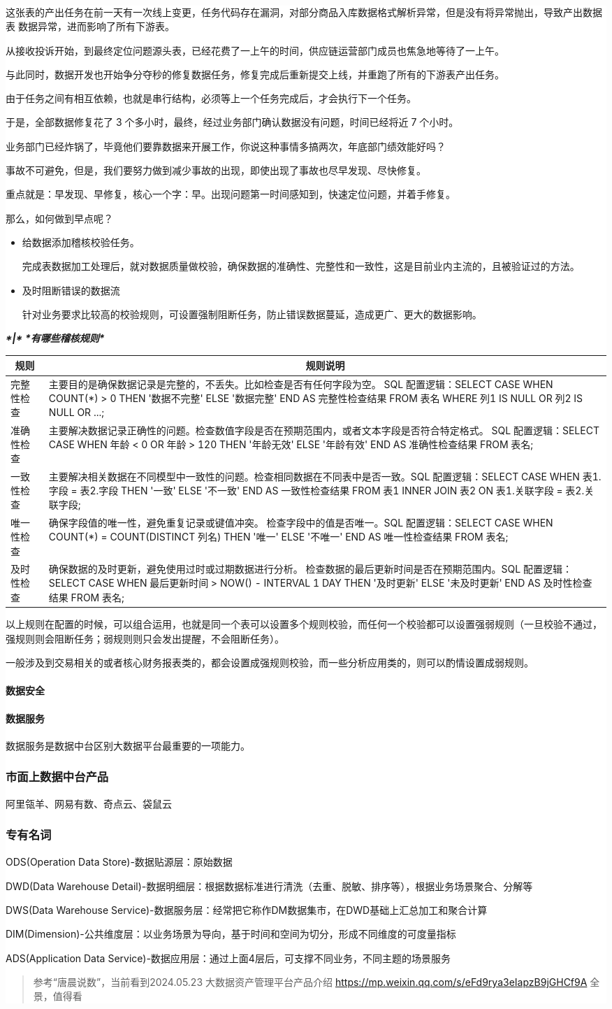 这张表的产出任务在前一天有一次线上变更，任务代码存在漏洞，对部分商品入库数据格式解析异常，但是没有将异常抛出，导致产出数据表 数据异常，进而影响了所有下游表。

从接收投诉开始，到最终定位问题源头表，已经花费了一上午的时间，供应链运营部门成员也焦急地等待了一上午。

与此同时，数据开发也开始争分夺秒的修复数据任务，修复完成后重新提交上线，并重跑了所有的下游表产出任务。

由于任务之间有相互依赖，也就是串行结构，必须等上一个任务完成后，才会执行下一个任务。

于是，全部数据修复花了 3 个多小时，最终，经过业务部门确认数据没有问题，时间已经将近 7 个小时。

业务部门已经炸锅了，毕竟他们要靠数据来开展工作，你说这种事情多搞两次，年底部门绩效能好吗？

事故不可避免，但是，我们要努力做到减少事故的出现，即使出现了事故也尽早发现、尽快修复。

重点就是：早发现、早修复，核心一个字：早。出现问题第一时间感知到，快速定位问题，并着手修复。

那么，如何做到早点呢？

- 给数据添加稽核校验任务。

  完成表数据加工处理后，就对数据质量做校验，确保数据的准确性、完整性和一致性，这是目前业内主流的，且被验证过的方法。

- 及时阻断错误的数据流

  针对业务要求比较高的校验规则，可设置强制阻断任务，防止错误数据蔓延，造成更广、更大的数据影响。



***\*|\**** ***\*有哪些稽核规则\****

| 规则       | 规则说明                                                     |
| ---------- | ------------------------------------------------------------ |
| 完整性检查 | 主要目的是确保数据记录是完整的，不丢失。比如检查是否有任何字段为空。 SQL 配置逻辑：SELECT CASE WHEN COUNT(*) > 0 THEN '数据不完整' ELSE '数据完整' END AS 完整性检查结果 FROM 表名 WHERE 列1 IS NULL OR 列2 IS NULL OR ...; |
| 准确性检查 | 主要解决数据记录正确性的问题。检查数值字段是否在预期范围内，或者文本字段是否符合特定格式。 SQL 配置逻辑：SELECT CASE WHEN 年龄 < 0 OR 年龄 > 120 THEN '年龄无效' ELSE '年龄有效' END AS 准确性检查结果 FROM 表名; |
| 一致性检查 | 主要解决相关数据在不同模型中一致性的问题。检查相同数据在不同表中是否一致。SQL 配置逻辑：SELECT CASE WHEN 表1.字段 = 表2.字段 THEN '一致' ELSE '不一致' END AS 一致性检查结果 FROM 表1 INNER JOIN 表2 ON 表1.关联字段 = 表2.关联字段; |
| 唯一性检查 | 确保字段值的唯一性，避免重复记录或键值冲突。 检查字段中的值是否唯一。SQL 配置逻辑：SELECT CASE WHEN COUNT(*) = COUNT(DISTINCT 列名) THEN '唯一' ELSE '不唯一' END AS 唯一性检查结果 FROM 表名; |
| 及时性检查 | 确保数据的及时更新，避免使用过时或过期数据进行分析。 检查数据的最后更新时间是否在预期范围内。SQL 配置逻辑：SELECT CASE WHEN 最后更新时间 > NOW() - INTERVAL 1 DAY THEN '及时更新' ELSE '未及时更新' END AS 及时性检查结果 FROM 表名; |

以上规则在配置的时候，可以组合运用，也就是同一个表可以设置多个规则校验，而任何一个校验都可以设置强弱规则（一旦校验不通过，强规则则会阻断任务；弱规则则只会发出提醒，不会阻断任务）。

一般涉及到交易相关的或者核心财务报表类的，都会设置成强规则校验，而一些分析应用类的，则可以酌情设置成弱规则。

#### 数据安全

#### 数据服务

数据服务是数据中台区别大数据平台最重要的一项能力。

### 市面上数据中台产品

阿里瓴羊、网易有数、奇点云、袋鼠云

### 专有名词

ODS(Operation Data Store)-数据贴源层：原始数据

DWD(Data Warehouse Detail)-数据明细层：根据数据标准进行清洗（去重、脱敏、排序等），根据业务场景聚合、分解等

DWS(Data Warehouse Service)-数据服务层：经常把它称作DM数据集市，在DWD基础上汇总加工和聚合计算

DIM(Dimension)-公共维度层：以业务场景为导向，基于时间和空间为切分，形成不同维度的可度量指标

ADS(Application Data Service)-数据应用层：通过上面4层后，可支撑不同业务，不同主题的场景服务

> 参考“唐晨说数”，当前看到2024.05.23 大数据资产管理平台产品介绍 https://mp.weixin.qq.com/s/eFd9rya3eIapzB9jGHCf9A 全景，值得看